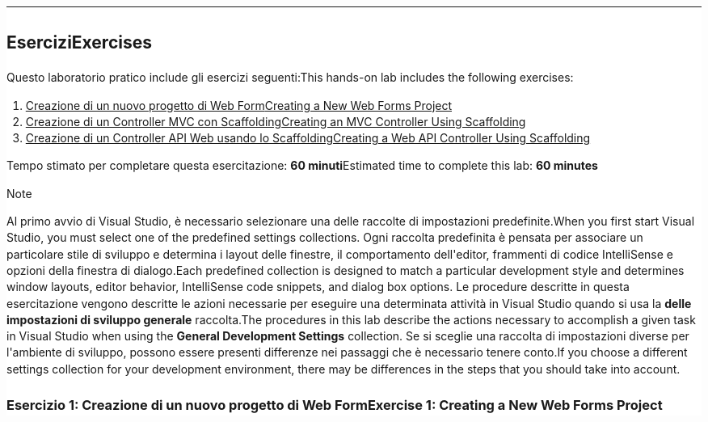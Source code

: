 
* * *

<a id="Exercises"></a>
## <a name="exercises"></a><span data-ttu-id="6461e-137">Esercizi</span><span class="sxs-lookup"><span data-stu-id="6461e-137">Exercises</span></span>

<span data-ttu-id="6461e-138">Questo laboratorio pratico include gli esercizi seguenti:</span><span class="sxs-lookup"><span data-stu-id="6461e-138">This hands-on lab includes the following exercises:</span></span>

1. [<span data-ttu-id="6461e-139">Creazione di un nuovo progetto di Web Form</span><span class="sxs-lookup"><span data-stu-id="6461e-139">Creating a New Web Forms Project</span></span>](#Exercise1)
2. [<span data-ttu-id="6461e-140">Creazione di un Controller MVC con Scaffolding</span><span class="sxs-lookup"><span data-stu-id="6461e-140">Creating an MVC Controller Using Scaffolding</span></span>](#Exercise2)
3. [<span data-ttu-id="6461e-141">Creazione di un Controller API Web usando lo Scaffolding</span><span class="sxs-lookup"><span data-stu-id="6461e-141">Creating a Web API Controller Using Scaffolding</span></span>](#Exercise3)

<span data-ttu-id="6461e-142">Tempo stimato per completare questa esercitazione: **60 minuti**</span><span class="sxs-lookup"><span data-stu-id="6461e-142">Estimated time to complete this lab: **60 minutes**</span></span>

> [!NOTE]
> <span data-ttu-id="6461e-143">Al primo avvio di Visual Studio, è necessario selezionare una delle raccolte di impostazioni predefinite.</span><span class="sxs-lookup"><span data-stu-id="6461e-143">When you first start Visual Studio, you must select one of the predefined settings collections.</span></span> <span data-ttu-id="6461e-144">Ogni raccolta predefinita è pensata per associare un particolare stile di sviluppo e determina i layout delle finestre, il comportamento dell'editor, frammenti di codice IntelliSense e opzioni della finestra di dialogo.</span><span class="sxs-lookup"><span data-stu-id="6461e-144">Each predefined collection is designed to match a particular development style and determines window layouts, editor behavior, IntelliSense code snippets, and dialog box options.</span></span> <span data-ttu-id="6461e-145">Le procedure descritte in questa esercitazione vengono descritte le azioni necessarie per eseguire una determinata attività in Visual Studio quando si usa la **delle impostazioni di sviluppo generale** raccolta.</span><span class="sxs-lookup"><span data-stu-id="6461e-145">The procedures in this lab describe the actions necessary to accomplish a given task in Visual Studio when using the **General Development Settings** collection.</span></span> <span data-ttu-id="6461e-146">Se si sceglie una raccolta di impostazioni diverse per l'ambiente di sviluppo, possono essere presenti differenze nei passaggi che è necessario tenere conto.</span><span class="sxs-lookup"><span data-stu-id="6461e-146">If you choose a different settings collection for your development environment, there may be differences in the steps that you should take into account.</span></span>


<a id="Exercise1"></a>
### <a name="exercise-1-creating-a-new-web-forms-project"></a><span data-ttu-id="6461e-147">Esercizio 1: Creazione di un nuovo progetto di Web Form</span><span class="sxs-lookup"><span data-stu-id="6461e-147">Exercise 1: Creating a New Web Forms Project</span></span>
